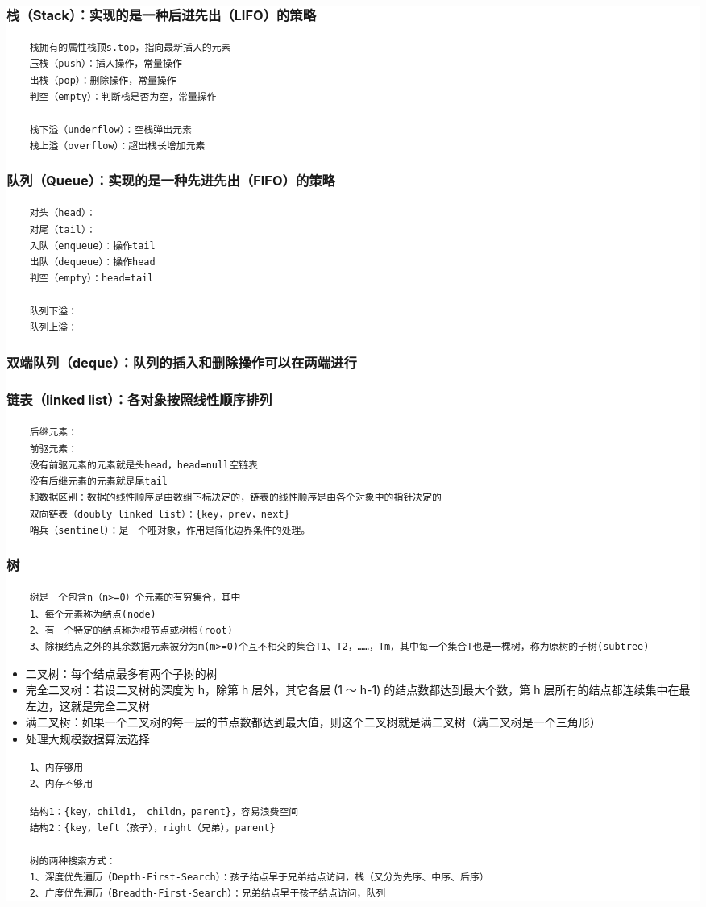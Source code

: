 ### 栈（Stack）：实现的是一种后进先出（LIFO）的策略

```plain
    栈拥有的属性栈顶s.top，指向最新插入的元素
    压栈（push）：插入操作，常量操作
    出栈（pop）：删除操作，常量操作
    判空（empty）：判断栈是否为空，常量操作

    栈下溢（underflow）：空栈弹出元素
    栈上溢（overflow）：超出栈长增加元素
```

### 队列（Queue）：实现的是一种先进先出（FIFO）的策略

```plain
    对头（head）：
    对尾（tail）：
    入队（enqueue）：操作tail
    出队（dequeue）：操作head
    判空（empty）：head=tail

    队列下溢：
    队列上溢：
```

### 双端队列（deque）：队列的插入和删除操作可以在两端进行

### 链表（linked list）：各对象按照线性顺序排列

```plain
    后继元素：
    前驱元素：
    没有前驱元素的元素就是头head，head=null空链表
    没有后继元素的元素就是尾tail
    和数据区别：数据的线性顺序是由数组下标决定的，链表的线性顺序是由各个对象中的指针决定的
    双向链表（doubly linked list）：{key，prev，next}
    哨兵（sentinel）：是一个哑对象，作用是简化边界条件的处理。
```

### 树

```plain
    树是一个包含n（n>=0）个元素的有穷集合，其中
    1、每个元素称为结点(node)
    2、有一个特定的结点称为根节点或树根(root)
    3、除根结点之外的其余数据元素被分为m(m>=0)个互不相交的集合T1、T2，……，Tm，其中每一个集合T也是一棵树，称为原树的子树(subtree)
```

- 二叉树：每个结点最多有两个子树的树
- 完全二叉树：若设二叉树的深度为 h，除第 h 层外，其它各层 (1 ～ h-1) 的结点数都达到最大个数，第 h 层所有的结点都连续集中在最左边，这就是完全二叉树
- 满二叉树：如果一个二叉树的每一层的节点数都达到最大值，则这个二叉树就是满二叉树（满二叉树是一个三角形）
- 处理大规模数据算法选择

```plain
    1、内存够用
    2、内存不够用
```

```plain
    结构1：{key，child1， childn，parent}，容易浪费空间
    结构2：{key，left（孩子），right（兄弟），parent}

    树的两种搜索方式：
    1、深度优先遍历（Depth-First-Search）：孩子结点早于兄弟结点访问，栈（又分为先序、中序、后序）
    2、广度优先遍历（Breadth-First-Search）：兄弟结点早于孩子结点访问，队列

```
